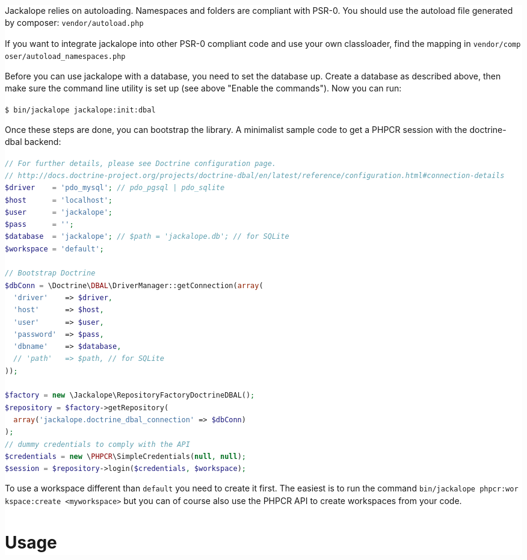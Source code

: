 Jackalope relies on autoloading. Namespaces and folders are compliant with
PSR-0. You should use the autoload file generated by composer:
``vendor/autoload.php``

If you want to integrate jackalope into other PSR-0 compliant code and use your
own classloader, find the mapping in ``vendor/composer/autoload_namespaces.php``

Before you can use jackalope with a database, you need to set the database up.
Create a database as described above, then make sure the command line utility
is set up (see above "Enable the commands"). Now you can run:

```sh
$ bin/jackalope jackalope:init:dbal
```

Once these steps are done, you can bootstrap the library. A minimalist
sample code to get a PHPCR session with the doctrine-dbal backend:

```php
// For further details, please see Doctrine configuration page.
// http://docs.doctrine-project.org/projects/doctrine-dbal/en/latest/reference/configuration.html#connection-details
$driver    = 'pdo_mysql'; // pdo_pgsql | pdo_sqlite
$host      = 'localhost';
$user      = 'jackalope';
$pass      = '';
$database  = 'jackalope'; // $path = 'jackalope.db'; // for SQLite
$workspace = 'default';

// Bootstrap Doctrine
$dbConn = \Doctrine\DBAL\DriverManager::getConnection(array(
  'driver'    => $driver,
  'host'      => $host,
  'user'      => $user,
  'password'  => $pass,
  'dbname'    => $database,
  // 'path'   => $path, // for SQLite
));

$factory = new \Jackalope\RepositoryFactoryDoctrineDBAL();
$repository = $factory->getRepository(
  array('jackalope.doctrine_dbal_connection' => $dbConn)
);
// dummy credentials to comply with the API
$credentials = new \PHPCR\SimpleCredentials(null, null);
$session = $repository->login($credentials, $workspace);
```

To use a workspace different than ``default`` you need to create it first. The
easiest is to run the command ``bin/jackalope phpcr:workspace:create <myworkspace>``
but you can of course also use the PHPCR API to create workspaces from your code.


# Usage
